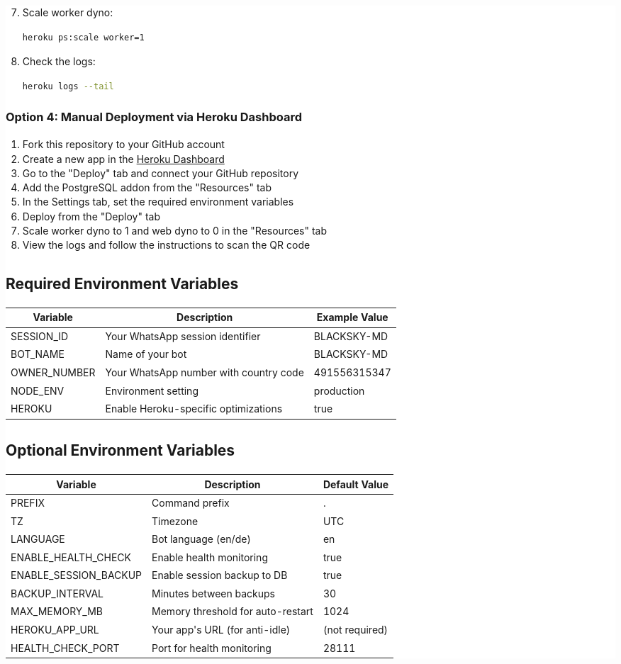 7. Scale worker dyno:
   ```bash
   heroku ps:scale worker=1
   ```

8. Check the logs:
   ```bash
   heroku logs --tail
   ```

### Option 4: Manual Deployment via Heroku Dashboard

1. Fork this repository to your GitHub account
2. Create a new app in the [Heroku Dashboard](https://dashboard.heroku.com/)
3. Go to the "Deploy" tab and connect your GitHub repository
4. Add the PostgreSQL addon from the "Resources" tab
5. In the Settings tab, set the required environment variables
6. Deploy from the "Deploy" tab
7. Scale worker dyno to 1 and web dyno to 0 in the "Resources" tab
8. View the logs and follow the instructions to scan the QR code

## Required Environment Variables

| Variable | Description | Example Value |
|----------|-------------|---------------|
| SESSION_ID | Your WhatsApp session identifier | BLACKSKY-MD |
| BOT_NAME | Name of your bot | BLACKSKY-MD |
| OWNER_NUMBER | Your WhatsApp number with country code | 491556315347 |
| NODE_ENV | Environment setting | production |
| HEROKU | Enable Heroku-specific optimizations | true |

## Optional Environment Variables

| Variable | Description | Default Value |
|----------|-------------|---------------|
| PREFIX | Command prefix | . |
| TZ | Timezone | UTC |
| LANGUAGE | Bot language (en/de) | en |
| ENABLE_HEALTH_CHECK | Enable health monitoring | true |
| ENABLE_SESSION_BACKUP | Enable session backup to DB | true |
| BACKUP_INTERVAL | Minutes between backups | 30 |
| MAX_MEMORY_MB | Memory threshold for auto-restart | 1024 |
| HEROKU_APP_URL | Your app's URL (for anti-idle) | (not required) |
| HEALTH_CHECK_PORT | Port for health monitoring | 28111 |
